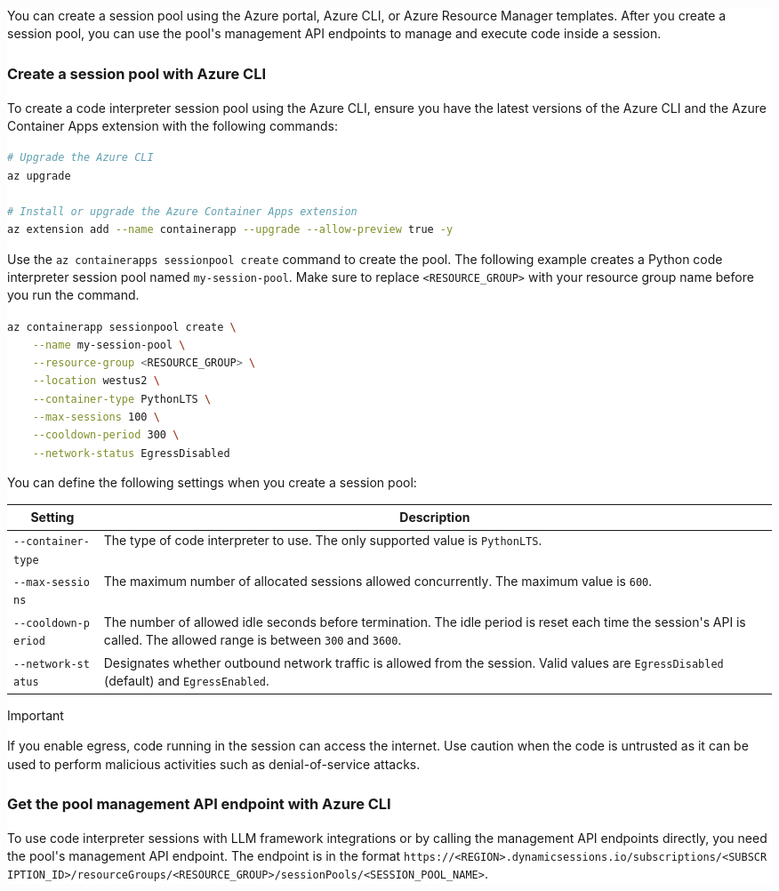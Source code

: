 You can create a session pool using the Azure portal, Azure CLI, or Azure Resource Manager templates. After you create a session pool, you can use the pool's management API endpoints to manage and execute code inside a session.

### Create a session pool with Azure CLI

To create a code interpreter session pool using the Azure CLI, ensure you have the latest versions of the Azure CLI and the Azure Container Apps extension with the following commands:

```bash
# Upgrade the Azure CLI
az upgrade

# Install or upgrade the Azure Container Apps extension
az extension add --name containerapp --upgrade --allow-preview true -y
```

Use the `az containerapps sessionpool create` command to create the pool. The following example creates a Python code interpreter session pool named `my-session-pool`. Make sure to replace `<RESOURCE_GROUP>` with your resource group name before you run the command.

```bash
az containerapp sessionpool create \
    --name my-session-pool \
    --resource-group <RESOURCE_GROUP> \
    --location westus2 \
    --container-type PythonLTS \
    --max-sessions 100 \
    --cooldown-period 300 \
    --network-status EgressDisabled
```

You can define the following settings when you create a session pool:

| Setting | Description |
|---------|-------------|
| `--container-type` | The type of code interpreter to use. The only supported value is `PythonLTS`. |
| `--max-sessions` | The maximum number of allocated sessions allowed concurrently. The maximum value is `600`. |
| `--cooldown-period` | The number of allowed idle seconds before termination. The idle period is reset each time the session's API is called. The allowed range is between `300` and `3600`. |
| `--network-status` | Designates whether outbound network traffic is allowed from the session. Valid values are `EgressDisabled` (default) and `EgressEnabled`. |

> [!IMPORTANT]
> If you enable egress, code running in the session can access the internet. Use caution when the code is untrusted as it can be used to perform malicious activities such as denial-of-service attacks.

### Get the pool management API endpoint with Azure CLI

To use code interpreter sessions with LLM framework integrations or by calling the management API endpoints directly, you need the pool's management API endpoint. The endpoint is in the format `https://<REGION>.dynamicsessions.io/subscriptions/<SUBSCRIPTION_ID>/resourceGroups/<RESOURCE_GROUP>/sessionPools/<SESSION_POOL_NAME>`.
